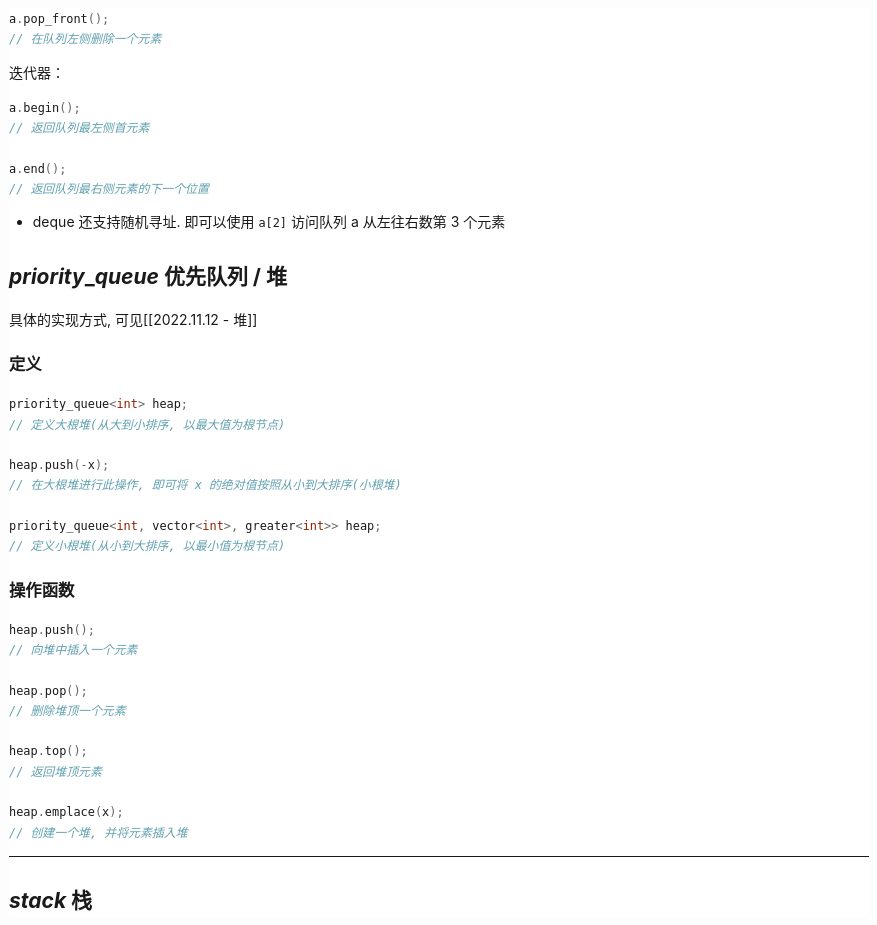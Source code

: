 ```cpp
a.pop_front();
// 在队列左侧删除一个元素

```

迭代器：

```cpp
a.begin();
// 返回队列最左侧首元素

a.end();
// 返回队列最右侧元素的下一个位置
```

- deque 还支持随机寻址. 即可以使用
`a[2]` 访问队列 a 从左往右数第 3 个元素

## $priority\_queue$ 优先队列 / 堆

具体的实现方式, 可见[[2022.11.12 - 堆]]

### 定义

```cpp
priority_queue<int> heap;
// 定义大根堆(从大到小排序, 以最大值为根节点)

heap.push(-x);
// 在大根堆进行此操作, 即可将 x 的绝对值按照从小到大排序(小根堆)

priority_queue<int, vector<int>, greater<int>> heap;
// 定义小根堆(从小到大排序, 以最小值为根节点)
```

### 操作函数

```cpp
heap.push();
// 向堆中插入一个元素

heap.pop();
// 删除堆顶一个元素

heap.top();
// 返回堆顶元素

heap.emplace(x);
// 创建一个堆, 并将元素插入堆
```

***

## $stack$ 栈
